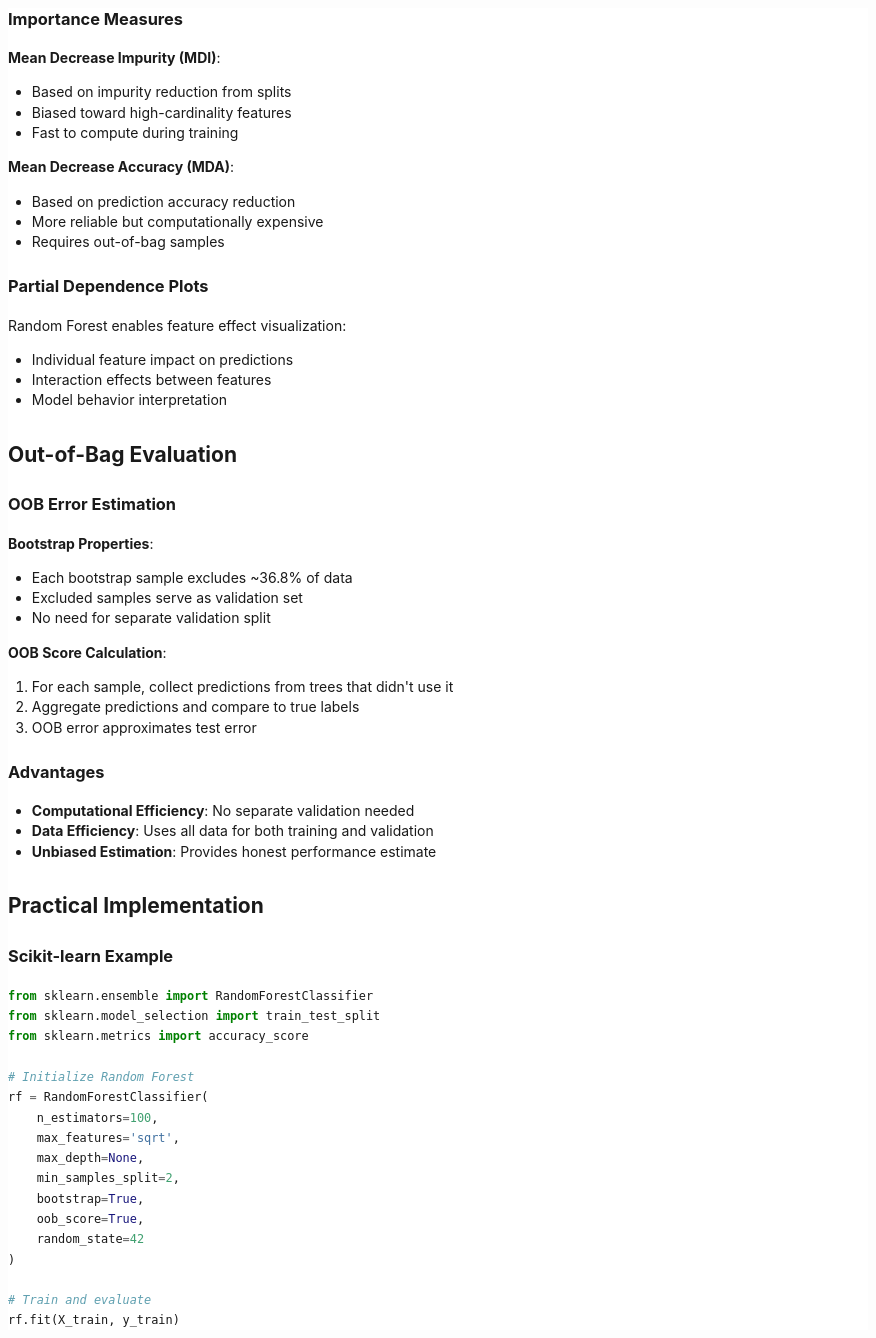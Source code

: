 ### Importance Measures

**Mean Decrease Impurity (MDI)**:

- Based on impurity reduction from splits
- Biased toward high-cardinality features
- Fast to compute during training

**Mean Decrease Accuracy (MDA)**:

- Based on prediction accuracy reduction
- More reliable but computationally expensive
- Requires out-of-bag samples

### Partial Dependence Plots

Random Forest enables feature effect visualization:

- Individual feature impact on predictions
- Interaction effects between features
- Model behavior interpretation

## Out-of-Bag Evaluation

### OOB Error Estimation

**Bootstrap Properties**:

- Each bootstrap sample excludes ~36.8% of data
- Excluded samples serve as validation set
- No need for separate validation split

**OOB Score Calculation**:

1. For each sample, collect predictions from trees that didn't use it
2. Aggregate predictions and compare to true labels
3. OOB error approximates test error

### Advantages

- **Computational Efficiency**: No separate validation needed
- **Data Efficiency**: Uses all data for both training and validation
- **Unbiased Estimation**: Provides honest performance estimate

## Practical Implementation

### Scikit-learn Example

```python
from sklearn.ensemble import RandomForestClassifier
from sklearn.model_selection import train_test_split
from sklearn.metrics import accuracy_score

# Initialize Random Forest
rf = RandomForestClassifier(
    n_estimators=100,
    max_features='sqrt',
    max_depth=None,
    min_samples_split=2,
    bootstrap=True,
    oob_score=True,
    random_state=42
)

# Train and evaluate
rf.fit(X_train, y_train)
```